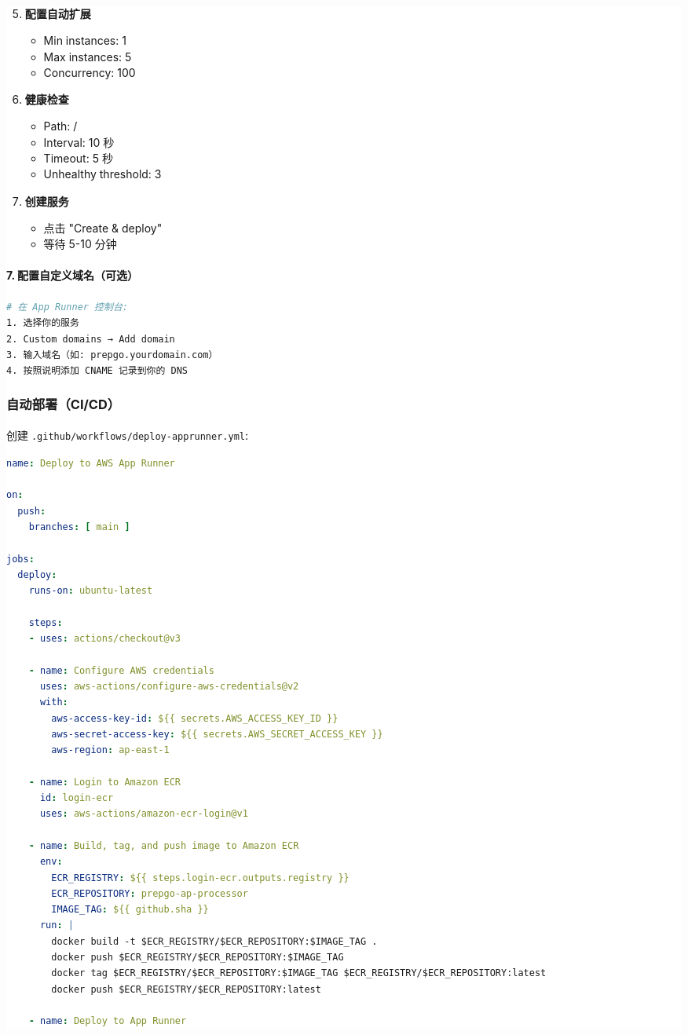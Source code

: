 5. **配置自动扩展**
   - Min instances: 1
   - Max instances: 5
   - Concurrency: 100

6. **健康检查**
   - Path: /
   - Interval: 10 秒
   - Timeout: 5 秒
   - Unhealthy threshold: 3

7. **创建服务**
   - 点击 "Create & deploy"
   - 等待 5-10 分钟

#### 7. 配置自定义域名（可选）

```bash
# 在 App Runner 控制台:
1. 选择你的服务
2. Custom domains → Add domain
3. 输入域名（如: prepgo.yourdomain.com）
4. 按照说明添加 CNAME 记录到你的 DNS
```

### 自动部署（CI/CD）

创建 `.github/workflows/deploy-apprunner.yml`:

```yaml
name: Deploy to AWS App Runner

on:
  push:
    branches: [ main ]

jobs:
  deploy:
    runs-on: ubuntu-latest
    
    steps:
    - uses: actions/checkout@v3
    
    - name: Configure AWS credentials
      uses: aws-actions/configure-aws-credentials@v2
      with:
        aws-access-key-id: ${{ secrets.AWS_ACCESS_KEY_ID }}
        aws-secret-access-key: ${{ secrets.AWS_SECRET_ACCESS_KEY }}
        aws-region: ap-east-1
    
    - name: Login to Amazon ECR
      id: login-ecr
      uses: aws-actions/amazon-ecr-login@v1
    
    - name: Build, tag, and push image to Amazon ECR
      env:
        ECR_REGISTRY: ${{ steps.login-ecr.outputs.registry }}
        ECR_REPOSITORY: prepgo-ap-processor
        IMAGE_TAG: ${{ github.sha }}
      run: |
        docker build -t $ECR_REGISTRY/$ECR_REPOSITORY:$IMAGE_TAG .
        docker push $ECR_REGISTRY/$ECR_REPOSITORY:$IMAGE_TAG
        docker tag $ECR_REGISTRY/$ECR_REPOSITORY:$IMAGE_TAG $ECR_REGISTRY/$ECR_REPOSITORY:latest
        docker push $ECR_REGISTRY/$ECR_REPOSITORY:latest
    
    - name: Deploy to App Runner
```